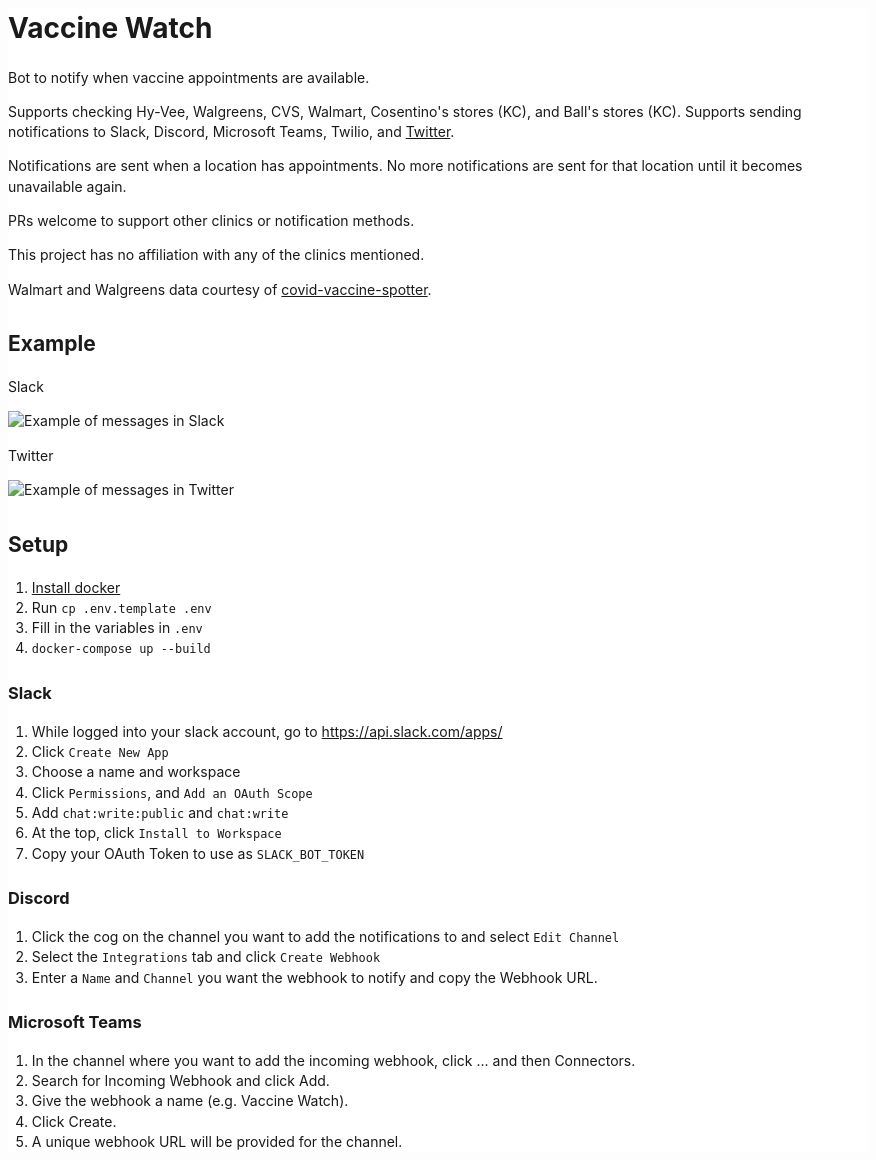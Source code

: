 # Vaccine Watch
Bot to notify when vaccine appointments are available.

Supports checking Hy-Vee, Walgreens, CVS, Walmart, Cosentino's stores (KC), and Ball's stores (KC).
Supports sending notifications to Slack, Discord, Microsoft Teams, Twilio, and [Twitter](https://twitter.com/kcvaccinewatch).

Notifications are sent when a location has appointments. No more notifications are sent for that location until it becomes unavailable again.

PRs welcome to support other clinics or notification methods.

This project has no affiliation with any of the clinics mentioned.

Walmart and Walgreens data courtesy of [covid-vaccine-spotter](https://github.com/GUI/covid-vaccine-spotter).

## Example
Slack

<img src="https://user-images.githubusercontent.com/5343931/109823900-f4446f00-7bfd-11eb-8661-68167f013cf2.png" alt="Example of messages in Slack" width=500 />

Twitter

<img src="https://user-images.githubusercontent.com/5343931/109823499-9b74d680-7bfd-11eb-88f4-45743d824e57.png" alt="Example of messages in Twitter" width=500 />

## Setup
1. [Install docker](https://docs.docker.com/get-docker/)
1. Run `cp .env.template .env`
1. Fill in the variables in `.env`
1. `docker-compose up --build`

### Slack
1. While logged into your slack account, go to https://api.slack.com/apps/
1. Click `Create New App`
1. Choose a name and workspace
1. Click `Permissions`, and `Add an OAuth Scope`
1. Add `chat:write:public` and `chat:write`
1. At the top, click `Install to Workspace`
1. Copy your OAuth Token to use as `SLACK_BOT_TOKEN`

### Discord
1. Click the cog on the channel you want to add the notifications to and select `Edit Channel`
1. Select the `Integrations` tab and click `Create Webhook`
1. Enter a `Name` and `Channel` you want the webhook to notify and copy the Webhook URL.

### Microsoft Teams
1.  In the channel where you want to add the incoming webhook, click ... and then Connectors.
1.  Search for Incoming Webhook and click Add.
1.  Give the webhook a name (e.g. Vaccine Watch).
1.  Click Create.
1.  A unique webhook URL will be provided for the channel.
